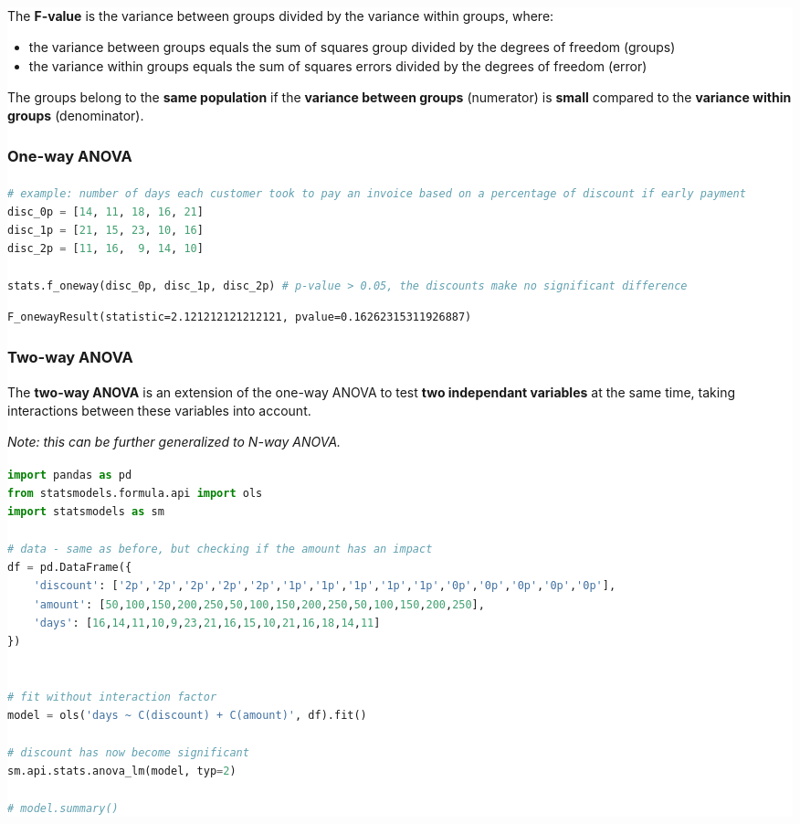 The **F-value** is the variance between groups divided by the variance within groups, where:

+ the variance between groups equals the sum of squares group divided by the degrees of freedom (groups)
+ the variance within groups equals the sum of squares errors divided by the degrees of freedom (error)

The groups belong to the **same population** if the **variance between groups** (numerator) is **small** compared to the **variance within groups** (denominator).

### One-way ANOVA


```python
# example: number of days each customer took to pay an invoice based on a percentage of discount if early payment
disc_0p = [14, 11, 18, 16, 21]
disc_1p = [21, 15, 23, 10, 16]
disc_2p = [11, 16,  9, 14, 10]

stats.f_oneway(disc_0p, disc_1p, disc_2p) # p-value > 0.05, the discounts make no significant difference
```




    F_onewayResult(statistic=2.121212121212121, pvalue=0.16262315311926887)



### Two-way ANOVA

The **two-way ANOVA** is an extension of the one-way ANOVA to test **two independant variables** at the same time, taking interactions between these variables into account. 

_Note: this can be further generalized to N-way ANOVA._


```python
import pandas as pd
from statsmodels.formula.api import ols
import statsmodels as sm

# data - same as before, but checking if the amount has an impact
df = pd.DataFrame({
    'discount': ['2p','2p','2p','2p','2p','1p','1p','1p','1p','1p','0p','0p','0p','0p','0p'],
    'amount': [50,100,150,200,250,50,100,150,200,250,50,100,150,200,250],
    'days': [16,14,11,10,9,23,21,16,15,10,21,16,18,14,11]
})


# fit without interaction factor
model = ols('days ~ C(discount) + C(amount)', df).fit()

# discount has now become significant
sm.api.stats.anova_lm(model, typ=2)

# model.summary()
```
